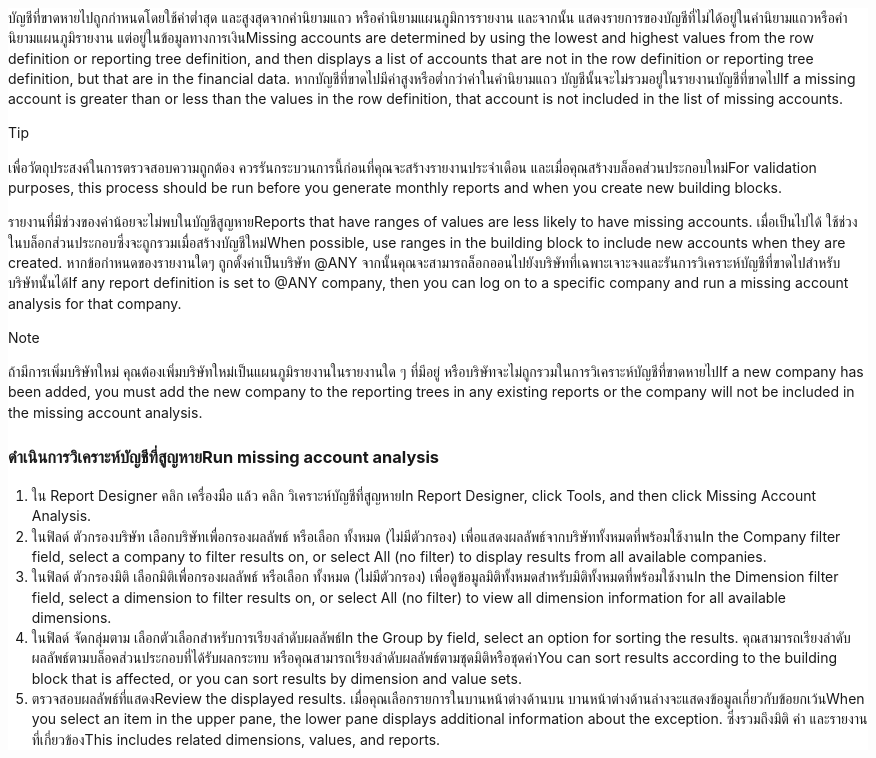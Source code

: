 <span data-ttu-id="1bb8b-187">บัญชีที่ขาดหายไปถูกกำหนดโดยใช้ค่าต่ำสุด และสูงสุดจากคำนิยามแถว หรือคำนิยามแผนภูมิการรายงาน และจากนั้น แสดงรายการของบัญชีที่ไม่ได้อยู่ในคำนิยามแถวหรือคำนิยามแผนภูมิรายงาน แต่อยู่ในข้อมูลทางการเงิน</span><span class="sxs-lookup"><span data-stu-id="1bb8b-187">Missing accounts are determined by using the lowest and highest values from the row definition or reporting tree definition, and then displays a list of accounts that are not in the row definition or reporting tree definition, but that are in the financial data.</span></span> <span data-ttu-id="1bb8b-188">หากบัญชีที่ขาดไปมีค่าสูงหรือต่ำกว่าค่าในคำนิยามแถว บัญชีนั้นจะไม่รวมอยู่ในรายงานบัญชีที่ขาดไป</span><span class="sxs-lookup"><span data-stu-id="1bb8b-188">If a missing account is greater than or less than the values in the row definition, that account is not included in the list of missing accounts.</span></span>

> [!TIP]
> <span data-ttu-id="1bb8b-189">เพื่อวัตถุประสงค์ในการตรวจสอบความถูกต้อง ควรรันกระบวนการนี้ก่อนที่คุณจะสร้างรายงานประจำเดือน และเมื่อคุณสร้างบล็อคส่วนประกอบใหม่</span><span class="sxs-lookup"><span data-stu-id="1bb8b-189">For validation purposes, this process should be run before you generate monthly reports and when you create new building blocks.</span></span>

<span data-ttu-id="1bb8b-190">รายงานที่มีช่วงของค่าน้อยจะไม่พบในบัญชีสูญหาย</span><span class="sxs-lookup"><span data-stu-id="1bb8b-190">Reports that have ranges of values are less likely to have missing accounts.</span></span> <span data-ttu-id="1bb8b-191">เมื่อเป็นไปได้ ใช้ช่วงในบล็อกส่วนประกอบซึ่งจะถูกรวมเมื่อสร้างบัญชีใหม่</span><span class="sxs-lookup"><span data-stu-id="1bb8b-191">When possible, use ranges in the building block to include new accounts when they are created.</span></span> <span data-ttu-id="1bb8b-192">หากข้อกำหนดของรายงานใดๆ ถูกตั้งค่าเป็นบริษัท @ANY จากนั้นคุณจะสามารถล็อกออนไปยังบริษัทที่เฉพาะเจาะจงและรันการวิเคราะห์บัญชีที่ขาดไปสำหรับบริษัทนั้นได้</span><span class="sxs-lookup"><span data-stu-id="1bb8b-192">If any report definition is set to @ANY company, then you can log on to a specific company and run a missing account analysis for that company.</span></span>

> [!NOTE]
> <span data-ttu-id="1bb8b-193">ถ้ามีการเพิ่มบริษัทใหม่ คุณต้องเพิ่มบริษัทใหม่เป็นแผนภูมิรายงานในรายงานใด ๆ ที่มีอยู่ หรือบริษัทจะไม่ถูกรวมในการวิเคราะห์บัญชีที่ขาดหายไป</span><span class="sxs-lookup"><span data-stu-id="1bb8b-193">If a new company has been added, you must add the new company to the reporting trees in any existing reports or the company will not be included in the missing account analysis.</span></span>

### <a name="run-missing-account-analysis"></a><span data-ttu-id="1bb8b-194">ดำเนินการวิเคราะห์บัญชีที่สูญหาย</span><span class="sxs-lookup"><span data-stu-id="1bb8b-194">Run missing account analysis</span></span>

1. <span data-ttu-id="1bb8b-195">ใน Report Designer คลิก เครื่องมือ แล้ว คลิก วิเคราะห์บัญชีที่สูญหาย</span><span class="sxs-lookup"><span data-stu-id="1bb8b-195">In Report Designer, click Tools, and then click Missing Account Analysis.</span></span>
2. <span data-ttu-id="1bb8b-196">ในฟิลด์ ตัวกรองบริษัท เลือกบริษัทเพื่อกรองผลลัพธ์ หรือเลือก ทั้งหมด (ไม่มีตัวกรอง) เพื่อแสดงผลลัพธ์จากบริษัททั้งหมดที่พร้อมใช้งาน</span><span class="sxs-lookup"><span data-stu-id="1bb8b-196">In the Company filter field, select a company to filter results on, or select All (no filter) to display results from all available companies.</span></span>
3. <span data-ttu-id="1bb8b-197">ในฟิลด์ ตัวกรองมิติ เลือกมิติเพื่อกรองผลลัพธ์ หรือเลือก ทั้งหมด (ไม่มีตัวกรอง) เพื่อดูข้อมูลมิติทั้งหมดสำหรับมิติทั้งหมดที่พร้อมใช้งาน</span><span class="sxs-lookup"><span data-stu-id="1bb8b-197">In the Dimension filter field, select a dimension to filter results on, or select All (no filter) to view all dimension information for all available dimensions.</span></span>
4. <span data-ttu-id="1bb8b-198">ในฟิลด์ จัดกลุ่มตาม เลือกตัวเลือกสำหรับการเรียงลำดับผลลัพธ์</span><span class="sxs-lookup"><span data-stu-id="1bb8b-198">In the Group by field, select an option for sorting the results.</span></span> <span data-ttu-id="1bb8b-199">คุณสามารถเรียงลำดับผลลัพธ์ตามบล็อคส่วนประกอบที่ได้รับผลกระทบ หรือคุณสามารถเรียงลำดับผลลัพธ์ตามชุดมิติหรือชุดค่า</span><span class="sxs-lookup"><span data-stu-id="1bb8b-199">You can sort results according to the building block that is affected, or you can sort results by dimension and value sets.</span></span>
5. <span data-ttu-id="1bb8b-200">ตรวจสอบผลลัพธ์ที่แสดง</span><span class="sxs-lookup"><span data-stu-id="1bb8b-200">Review the displayed results.</span></span> <span data-ttu-id="1bb8b-201">เมื่อคุณเลือกรายการในบานหน้าต่างด้านบน บานหน้าต่างด้านล่างจะแสดงข้อมูลเกี่ยวกับข้อยกเว้น</span><span class="sxs-lookup"><span data-stu-id="1bb8b-201">When you select an item in the upper pane, the lower pane displays additional information about the exception.</span></span> <span data-ttu-id="1bb8b-202">ซึ่งรวมถึงมิติ ค่า และรายงานที่เกี่ยวข้อง</span><span class="sxs-lookup"><span data-stu-id="1bb8b-202">This includes related dimensions, values, and reports.</span></span>